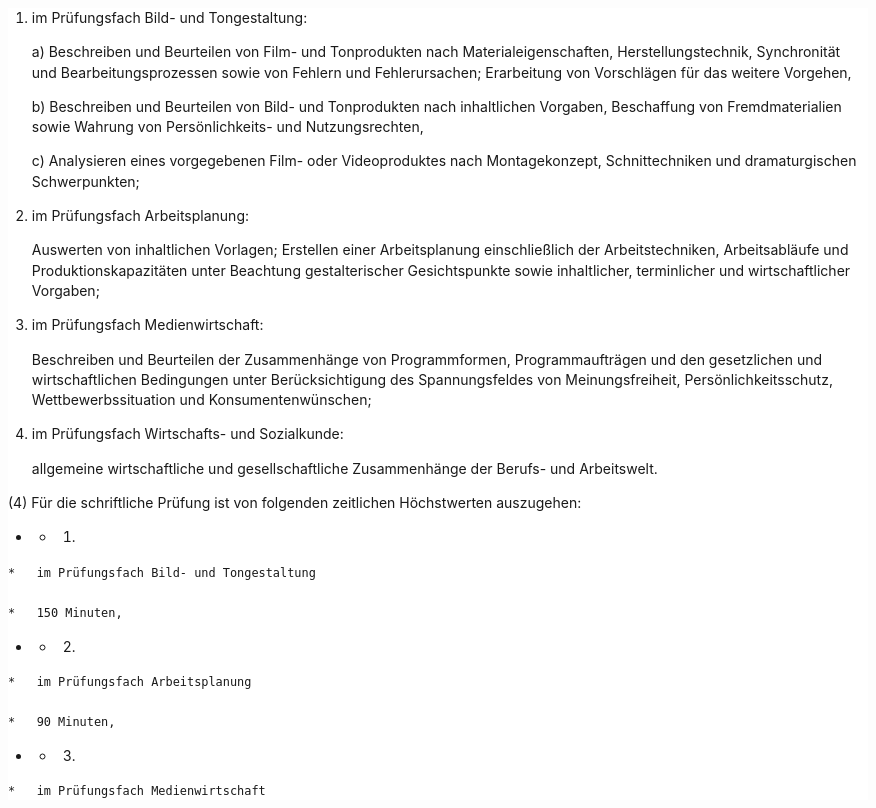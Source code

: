 1.  im Prüfungsfach Bild- und Tongestaltung:

    a)  Beschreiben und Beurteilen von Film- und Tonprodukten nach
        Materialeigenschaften, Herstellungstechnik, Synchronität und
        Bearbeitungsprozessen sowie von Fehlern und Fehlerursachen;
        Erarbeitung von Vorschlägen für das weitere Vorgehen,


    b)  Beschreiben und Beurteilen von Bild- und Tonprodukten nach
        inhaltlichen Vorgaben, Beschaffung von Fremdmaterialien sowie Wahrung
        von Persönlichkeits- und Nutzungsrechten,


    c)  Analysieren eines vorgegebenen Film- oder Videoproduktes nach
        Montagekonzept, Schnittechniken und dramaturgischen Schwerpunkten;





2.  im Prüfungsfach Arbeitsplanung:

    Auswerten von inhaltlichen Vorlagen; Erstellen einer Arbeitsplanung
    einschließlich der Arbeitstechniken, Arbeitsabläufe und
    Produktionskapazitäten unter Beachtung gestalterischer Gesichtspunkte
    sowie inhaltlicher, terminlicher und wirtschaftlicher Vorgaben;


3.  im Prüfungsfach Medienwirtschaft:

    Beschreiben und Beurteilen der Zusammenhänge von Programmformen,
    Programmaufträgen und den gesetzlichen und wirtschaftlichen
    Bedingungen unter Berücksichtigung des Spannungsfeldes von
    Meinungsfreiheit, Persönlichkeitsschutz, Wettbewerbssituation und
    Konsumentenwünschen;


4.  im Prüfungsfach Wirtschafts- und Sozialkunde:

    allgemeine wirtschaftliche und gesellschaftliche Zusammenhänge der
    Berufs- und Arbeitswelt.




(4) Für die schriftliche Prüfung ist von folgenden zeitlichen
Höchstwerten auszugehen:

*    *   1.

    *   im Prüfungsfach Bild- und Tongestaltung

    *   150 Minuten,


*    *   2.

    *   im Prüfungsfach Arbeitsplanung

    *   90 Minuten,


*    *   3.

    *   im Prüfungsfach Medienwirtschaft
